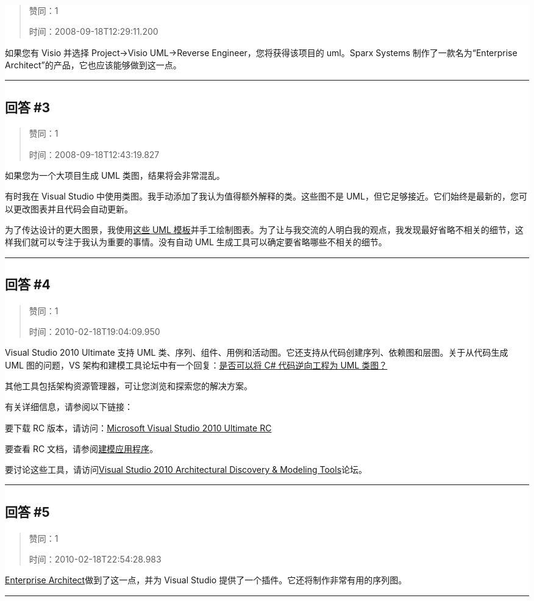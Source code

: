 > 赞同：1
> 
> 时间：2008-09-18T12:29:11.200

如果您有 Visio 并选择 Project->Visio UML->Reverse Engineer，您将获得该项目的 uml。Sparx Systems 制作了一款名为“Enterprise Architect”的产品，它也应该能够做到这一点。

* * *

## 回答 #3

> 赞同：1
> 
> 时间：2008-09-18T12:43:19.827

如果您为一个大项目生成 UML 类图，结果将会非常混乱。

有时我在 Visual Studio 中使用类图。我手动添加了我认为值得额外解释的类。这些图不是 UML，但它足够接近。它们始终是最新的，您可以更改图表并且代码会自动更新。

为了传达设计的更大图景，我使用[这些 UML 模板](http://softwarestencils.com/uml/index.html)并手工绘制图表。为了让与我交流的人明白我的观点，我发现最好省略不相关的细节，这样我们就可以专注于我认为重要的事情。没有自动 UML 生成工具可以确定要省略哪些不相关的细节。

* * *

## 回答 #4

> 赞同：1
> 
> 时间：2010-02-18T19:04:09.950

Visual Studio 2010 Ultimate 支持 UML 类、序列、组件、用例和活动图。它还支持从代码创建序列、依赖图和层图。关于从代码生成 UML 图的问题，VS 架构和建模工具论坛中有一个回复：[是否可以将 C# 代码逆向工程为 UML 类图？](http://social.msdn.microsoft.com/Forums/en-US/vsarch/thread/a1ee9393-8f9b-45f2-8277-6e49346a119a)

其他工具包括架构资源管理器，可让您浏览和探索您的解决方案。

有关详细信息，请参阅以下链接：

要下载 RC 版本，请访问：[Microsoft Visual Studio 2010 Ultimate RC](http://www.microsoft.com/downloads/details.aspx?displaylang=en&FamilyID=457bab91-5eb2-4b36-b0f4-d6f34683c62a)

要查看 RC 文档，请参阅[建模应用程序](http://msdn.microsoft.com/en-us/library/57b85fsc%28VS.100%29.aspx)。

要讨论这些工具，请访问[Visual Studio 2010 Architectural Discovery & Modeling Tools](http://social.msdn.microsoft.com/Forums/en-US/vsarch/threads)论坛。

* * *

## 回答 #5

> 赞同：1
> 
> 时间：2010-02-18T22:54:28.983

[Enterprise Architect](http://www.sparxsystems.com/)做到了这一点，并为 Visual Studio 提供了一个插件。它还将制作非常有用的序列图。

* * *
